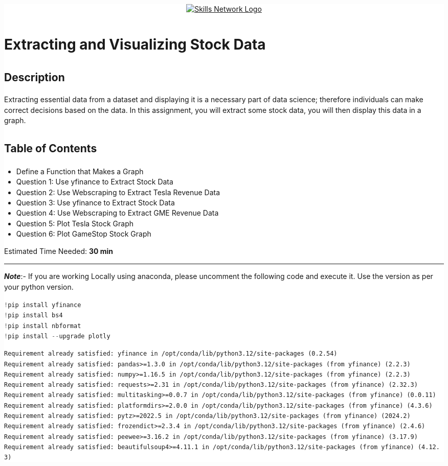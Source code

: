 <p style="text-align:center">
    <a href="https://skills.network/?utm_medium=Exinfluencer&utm_source=Exinfluencer&utm_content=000026UJ&utm_term=10006555&utm_id=NA-SkillsNetwork-Channel-SkillsNetworkCoursesIBMDeveloperSkillsNetworkPY0220ENSkillsNetwork900-2022-01-01" target="_blank">
    <img src="https://cf-courses-data.s3.us.cloud-object-storage.appdomain.cloud/assets/logos/SN_web_lightmode.png" width="200" alt="Skills Network Logo">
    </a>
</p>


<h1>Extracting and Visualizing Stock Data</h1>
<h2>Description</h2>


Extracting essential data from a dataset and displaying it is a necessary part of data science; therefore individuals can make correct decisions based on the data. In this assignment, you will extract some stock data, you will then display this data in a graph.


<h2>Table of Contents</h2>
<div class="alert alert-block alert-info" style="margin-top: 20px">
    <ul>
        <li>Define a Function that Makes a Graph</li>
        <li>Question 1: Use yfinance to Extract Stock Data</li>
        <li>Question 2: Use Webscraping to Extract Tesla Revenue Data</li>
        <li>Question 3: Use yfinance to Extract Stock Data</li>
        <li>Question 4: Use Webscraping to Extract GME Revenue Data</li>
        <li>Question 5: Plot Tesla Stock Graph</li>
        <li>Question 6: Plot GameStop Stock Graph</li>
    </ul>
<p>
    Estimated Time Needed: <strong>30 min</strong></p>
</div>

<hr>


***Note***:- If you are working Locally using anaconda, please uncomment the following code and execute it.
Use the version as per your python version.



```python
!pip install yfinance
!pip install bs4
!pip install nbformat
!pip install --upgrade plotly
```

    Requirement already satisfied: yfinance in /opt/conda/lib/python3.12/site-packages (0.2.54)
    Requirement already satisfied: pandas>=1.3.0 in /opt/conda/lib/python3.12/site-packages (from yfinance) (2.2.3)
    Requirement already satisfied: numpy>=1.16.5 in /opt/conda/lib/python3.12/site-packages (from yfinance) (2.2.3)
    Requirement already satisfied: requests>=2.31 in /opt/conda/lib/python3.12/site-packages (from yfinance) (2.32.3)
    Requirement already satisfied: multitasking>=0.0.7 in /opt/conda/lib/python3.12/site-packages (from yfinance) (0.0.11)
    Requirement already satisfied: platformdirs>=2.0.0 in /opt/conda/lib/python3.12/site-packages (from yfinance) (4.3.6)
    Requirement already satisfied: pytz>=2022.5 in /opt/conda/lib/python3.12/site-packages (from yfinance) (2024.2)
    Requirement already satisfied: frozendict>=2.3.4 in /opt/conda/lib/python3.12/site-packages (from yfinance) (2.4.6)
    Requirement already satisfied: peewee>=3.16.2 in /opt/conda/lib/python3.12/site-packages (from yfinance) (3.17.9)
    Requirement already satisfied: beautifulsoup4>=4.11.1 in /opt/conda/lib/python3.12/site-packages (from yfinance) (4.12.3)